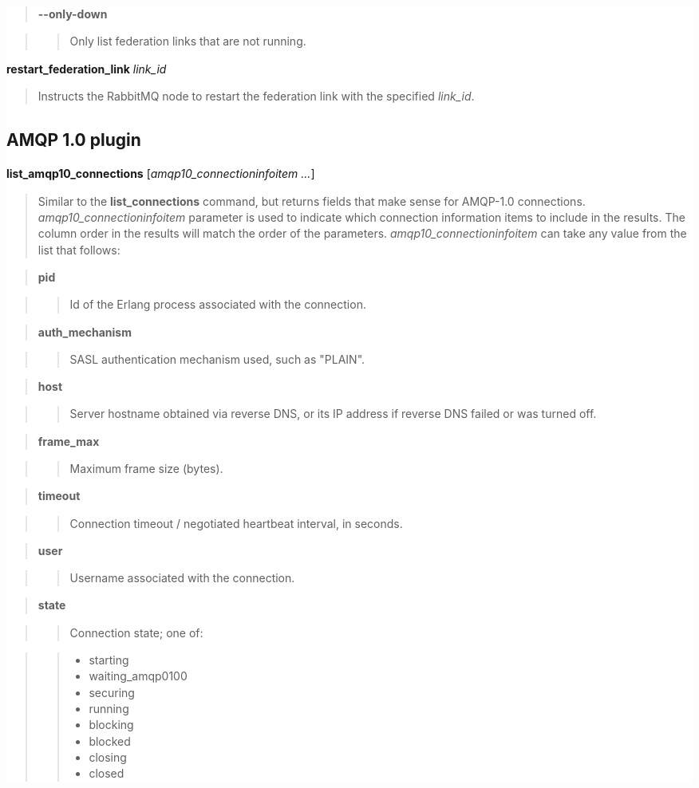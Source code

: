 > **--only-down**

> > Only list federation links that are not running.

**restart\_federation\_link** *link\_id*

> Instructs the RabbitMQ node to restart the federation link with the
> specified
> *link\_id*.

## AMQP 1.0 plugin

**list\_amqp10\_connections** \[*amqp10\_connectioninfoitem ...*]

> Similar to the
> **list\_connections**
> command, but returns fields that make sense for AMQP-1.0 connections.
> *amqp10\_connectioninfoitem*
> parameter is used to indicate which connection information items to
> include in the results.
> The column order in the results will match the order of the parameters.
> *amqp10\_connectioninfoitem*
> can take any value from the list that follows:

> **pid**

> > Id of the Erlang process associated with the connection.

> **auth\_mechanism**

> > SASL authentication mechanism used, such as
> > "PLAIN".

> **host**

> > Server hostname obtained via reverse DNS, or its IP address if reverse
> > DNS failed or was turned off.

> **frame\_max**

> > Maximum frame size (bytes).

> **timeout**

> > Connection timeout / negotiated heartbeat interval, in seconds.

> **user**

> > Username associated with the connection.

> **state**

> > Connection state; one of:

> > *	starting
> > *	waiting\_amqp0100
> > *	securing
> > *	running
> > *	blocking
> > *	blocked
> > *	closing
> > *	closed
